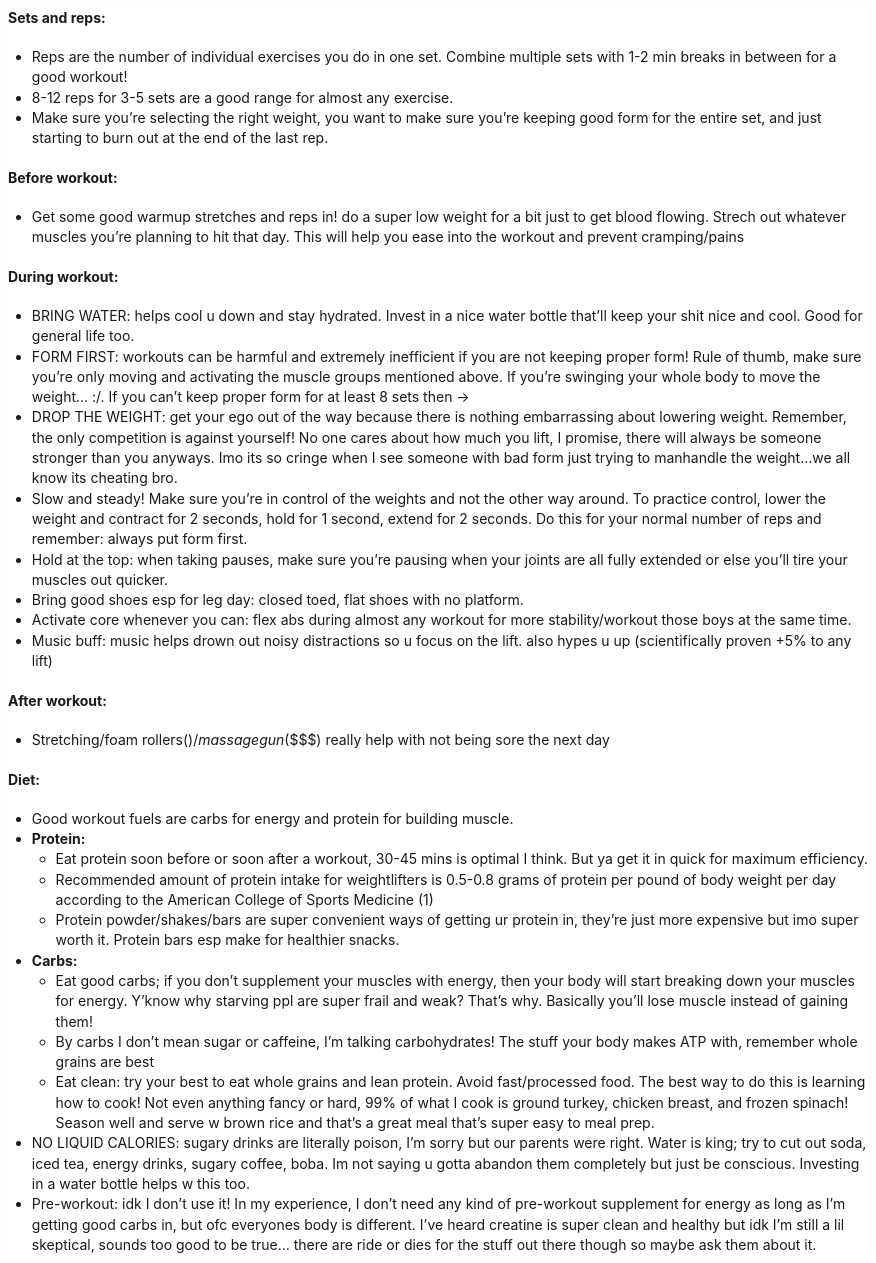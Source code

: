 #### **Sets and reps:** 
-	Reps are the number of individual exercises you do in one set. Combine multiple sets with 1-2 min breaks in between for a good workout! 
-	8-12 reps for 3-5 sets are a good range for almost any exercise.
-	Make sure you’re selecting the right weight, you want to make sure you’re keeping good form for the entire set, and just starting to burn out at the end of the last rep. 

#### **Before workout:**
-	Get some good warmup stretches and reps in! do a super low weight for a bit just to get blood flowing. Strech out whatever muscles you’re planning to hit that day. This will help you ease into the workout and prevent cramping/pains

#### **During workout:**
-	BRING WATER: helps cool u down and stay hydrated. Invest in a nice water bottle that’ll keep your shit nice and cool. Good for general life too.
-	FORM FIRST: workouts can be harmful and extremely inefficient if you are not keeping proper form! Rule of thumb, make sure you’re only moving and activating the muscle groups mentioned above. If you’re swinging your whole body to move the weight… :/. If you can’t keep proper form for at least 8 sets then ->
-	DROP THE WEIGHT: get your ego out of the way because there is nothing embarrassing about lowering weight. Remember, the only competition is against yourself! No one cares about how much you lift, I promise, there will always be someone stronger than you anyways. Imo its so cringe when I see someone with bad form just trying to manhandle the weight…we all know its cheating bro.
-	Slow and steady! Make sure you’re in control of the weights and not the other way around. To practice control, lower the weight and contract for 2 seconds, hold for 1 second, extend for 2 seconds. Do this for your normal number of reps and remember: always put form first.
-	Hold at the top: when taking pauses, make sure you’re pausing when your joints are all fully extended or else you’ll tire your muscles out quicker.
-	Bring good shoes esp for leg day: closed toed, flat shoes with no platform.
-	Activate core whenever you can: flex abs during almost any workout for more stability/workout those boys at the same time.
-	Music buff: music helps drown out noisy distractions so u focus on the lift. also hypes u up (scientifically proven +5% to any lift)

#### **After workout:**
-	Stretching/foam rollers($)/massage gun($$$$) really help with not being sore the next day

#### **Diet:**
-	Good workout fuels are carbs for energy and protein for building muscle.
-	**Protein:**
    -	Eat protein soon before or soon after a workout, 30-45 mins is optimal I think. But ya get it in quick for maximum efficiency. 
    -	Recommended amount of protein intake for weightlifters is 0.5-0.8 grams of protein per pound of body weight per day according to the American College of Sports Medicine (1)
    -	Protein powder/shakes/bars are super convenient ways of getting ur protein in, they’re just more expensive but imo super worth it. Protein bars esp make for healthier snacks.
- **Carbs:**
  -	Eat good carbs; if you don’t supplement your muscles with energy, then your body will start breaking down your muscles for energy. Y’know why starving ppl are super frail and weak? That’s why. Basically you’ll lose muscle instead of gaining them!
  -	By carbs I don’t mean sugar or caffeine, I’m talking carbohydrates! The stuff your body makes ATP with, remember whole grains are best 
  -	Eat clean: try your best to eat whole grains and lean protein. Avoid fast/processed food. The best way to do this is learning how to cook! Not even anything fancy or hard, 99% of what I cook is ground turkey, chicken breast, and frozen spinach! Season well and serve w brown rice and that’s a great meal that’s super easy to meal prep. 
-	NO LIQUID CALORIES: sugary drinks are literally poison, I’m sorry but our parents were right. Water is king; try to cut out soda, iced tea, energy drinks, sugary coffee, boba. Im not saying u gotta abandon them completely but just be conscious. Investing in a water bottle helps w this too. 
-	Pre-workout: idk I don’t use it! In my experience, I don’t need any kind of pre-workout supplement for energy as long as I’m getting good carbs in, but ofc everyones body is different. I’ve heard creatine is super clean and healthy but idk I’m still a lil skeptical, sounds too good to be true… there are ride or dies for the stuff out there though so maybe ask them about it.
